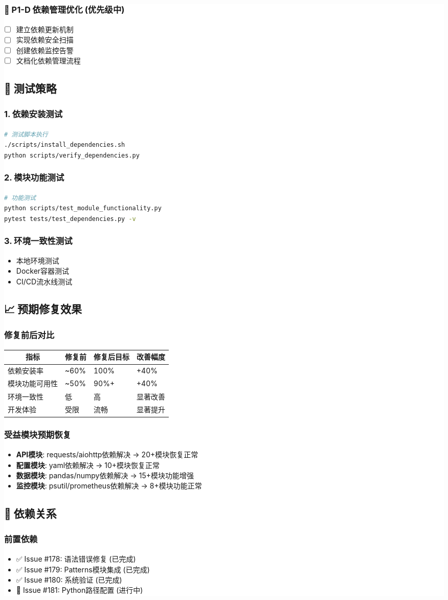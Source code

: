 ### 🔶 P1-D 依赖管理优化 (优先级中)
- [ ] 建立依赖更新机制
- [ ] 实现依赖安全扫描
- [ ] 创建依赖监控告警
- [ ] 文档化依赖管理流程

## 🧪 测试策略

### 1. 依赖安装测试
```bash
# 测试脚本执行
./scripts/install_dependencies.sh
python scripts/verify_dependencies.py
```

### 2. 模块功能测试
```bash
# 功能测试
python scripts/test_module_functionality.py
pytest tests/test_dependencies.py -v
```

### 3. 环境一致性测试
- 本地环境测试
- Docker容器测试
- CI/CD流水线测试

## 📈 预期修复效果

### 修复前后对比
| 指标 | 修复前 | 修复后目标 | 改善幅度 |
|------|--------|-----------|----------|
| 依赖安装率 | ~60% | 100% | +40% |
| 模块功能可用性 | ~50% | 90%+ | +40% |
| 环境一致性 | 低 | 高 | 显著改善 |
| 开发体验 | 受限 | 流畅 | 显著提升 |

### 受益模块预期恢复
- **API模块**: requests/aiohttp依赖解决 → 20+模块恢复正常
- **配置模块**: yaml依赖解决 → 10+模块恢复正常
- **数据模块**: pandas/numpy依赖解决 → 15+模块功能增强
- **监控模块**: psutil/prometheus依赖解决 → 8+模块功能正常

## 🔄 依赖关系

### 前置依赖
- ✅ Issue #178: 语法错误修复 (已完成)
- ✅ Issue #179: Patterns模块集成 (已完成)
- ✅ Issue #180: 系统验证 (已完成)
- 🔄 Issue #181: Python路径配置 (进行中)

